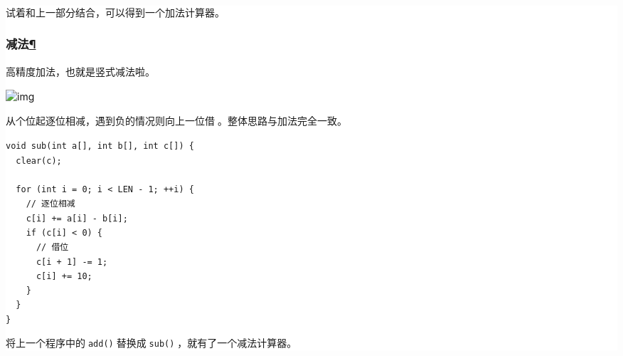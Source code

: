 试着和上一部分结合，可以得到一个加法计算器。



### 减法[¶](https://oi-wiki.org/math/bignum/#_5)

高精度加法，也就是竖式减法啦。

![img](https://oi-wiki.org/math/images/subtraction.png)

从个位起逐位相减，遇到负的情况则向上一位借 。整体思路与加法完全一致。

```
void sub(int a[], int b[], int c[]) {
  clear(c);

  for (int i = 0; i < LEN - 1; ++i) {
    // 逐位相减
    c[i] += a[i] - b[i];
    if (c[i] < 0) {
      // 借位
      c[i + 1] -= 1;
      c[i] += 10;
    }
  }
}
```

将上一个程序中的 `add()` 替换成 `sub()` ，就有了一个减法计算器。
